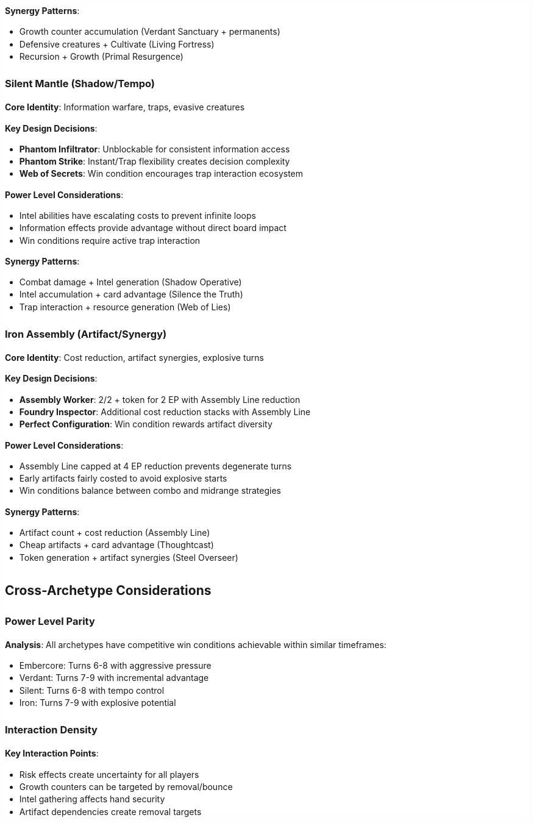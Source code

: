 **Synergy Patterns**:
- Growth counter accumulation (Verdant Sanctuary + permanents)
- Defensive creatures + Cultivate (Living Fortress)
- Recursion + Growth (Primal Resurgence)

### Silent Mantle (Shadow/Tempo)
**Core Identity**: Information warfare, traps, evasive creatures

**Key Design Decisions**:
- **Phantom Infiltrator**: Unblockable for consistent information access
- **Phantom Strike**: Instant/Trap flexibility creates decision complexity
- **Web of Secrets**: Win condition encourages trap interaction ecosystem

**Power Level Considerations**:
- Intel abilities have escalating costs to prevent infinite loops
- Information effects provide advantage without direct board impact
- Win conditions require active trap interaction

**Synergy Patterns**:
- Combat damage + Intel generation (Shadow Operative)
- Intel accumulation + card advantage (Silence the Truth)
- Trap interaction + resource generation (Web of Lies)

### Iron Assembly (Artifact/Synergy)
**Core Identity**: Cost reduction, artifact synergies, explosive turns

**Key Design Decisions**:
- **Assembly Worker**: 2/2 + token for 2 EP with Assembly Line reduction
- **Foundry Inspector**: Additional cost reduction stacks with Assembly Line
- **Perfect Configuration**: Win condition rewards artifact diversity

**Power Level Considerations**:
- Assembly Line capped at 4 EP reduction prevents degenerate turns
- Early artifacts fairly costed to avoid explosive starts
- Win conditions balance between combo and midrange strategies

**Synergy Patterns**:
- Artifact count + cost reduction (Assembly Line)
- Cheap artifacts + card advantage (Thoughtcast)
- Token generation + artifact synergies (Steel Overseer)

## Cross-Archetype Considerations

### Power Level Parity
**Analysis**: All archetypes have competitive win conditions achievable within similar timeframes:
- Embercore: Turns 6-8 with aggressive pressure
- Verdant: Turns 7-9 with incremental advantage
- Silent: Turns 6-8 with tempo control
- Iron: Turns 7-9 with explosive potential

### Interaction Density
**Key Interaction Points**:
- Risk effects create uncertainty for all players
- Growth counters can be targeted by removal/bounce
- Intel gathering affects hand security
- Artifact dependencies create removal targets
